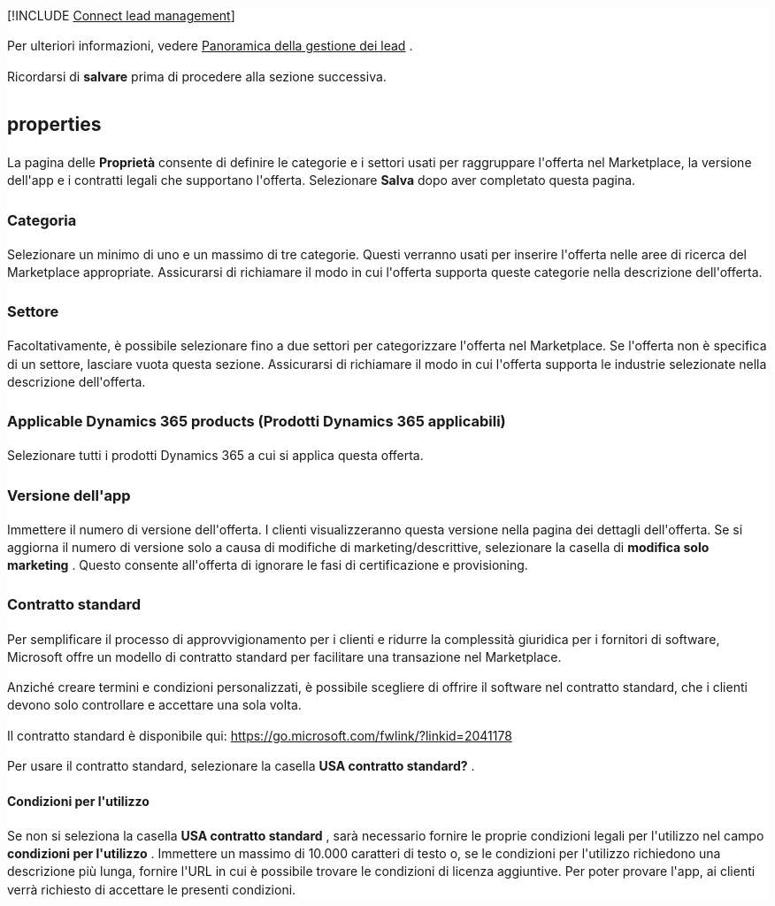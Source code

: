 [!INCLUDE [Connect lead management](./includes/connect-lead-management.md)]

Per ulteriori informazioni, vedere [Panoramica della gestione dei lead](./commercial-marketplace-get-customer-leads.md) .

Ricordarsi di **salvare** prima di procedere alla sezione successiva.

## <a name="properties"></a>properties

La pagina delle **Proprietà** consente di definire le categorie e i settori usati per raggruppare l'offerta nel Marketplace, la versione dell'app e i contratti legali che supportano l'offerta. Selezionare **Salva** dopo aver completato questa pagina. 

### <a name="category"></a>Categoria

Selezionare un minimo di uno e un massimo di tre categorie. Questi verranno usati per inserire l'offerta nelle aree di ricerca del Marketplace appropriate. Assicurarsi di richiamare il modo in cui l'offerta supporta queste categorie nella descrizione dell'offerta. 

### <a name="industry"></a>Settore

Facoltativamente, è possibile selezionare fino a due settori per categorizzare l'offerta nel Marketplace. Se l'offerta non è specifica di un settore, lasciare vuota questa sezione. Assicurarsi di richiamare il modo in cui l'offerta supporta le industrie selezionate nella descrizione dell'offerta. 

### <a name="applicable-dynamics-365-products"></a>Applicable Dynamics 365 products (Prodotti Dynamics 365 applicabili)

Selezionare tutti i prodotti Dynamics 365 a cui si applica questa offerta.

### <a name="app-version"></a>Versione dell'app

Immettere il numero di versione dell'offerta. I clienti visualizzeranno questa versione nella pagina dei dettagli dell'offerta. Se si aggiorna il numero di versione solo a causa di modifiche di marketing/descrittive, selezionare la casella di **modifica solo marketing** . Questo consente all'offerta di ignorare le fasi di certificazione e provisioning.

### <a name="standard-contract"></a>Contratto standard

Per semplificare il processo di approvvigionamento per i clienti e ridurre la complessità giuridica per i fornitori di software, Microsoft offre un modello di contratto standard per facilitare una transazione nel Marketplace. 

Anziché creare termini e condizioni personalizzati, è possibile scegliere di offrire il software nel contratto standard, che i clienti devono solo controllare e accettare una sola volta. 

Il contratto standard è disponibile qui: https://go.microsoft.com/fwlink/?linkid=2041178

Per usare il contratto standard, selezionare la casella **USA contratto standard?** .

#### <a name="terms-of-use"></a>Condizioni per l'utilizzo

Se non si seleziona la casella **USA contratto standard** , sarà necessario fornire le proprie condizioni legali per l'utilizzo nel campo **condizioni per l'utilizzo** . Immettere un massimo di 10.000 caratteri di testo o, se le condizioni per l'utilizzo richiedono una descrizione più lunga, fornire l'URL in cui è possibile trovare le condizioni di licenza aggiuntive. Per poter provare l'app, ai clienti verrà richiesto di accettare le presenti condizioni.
